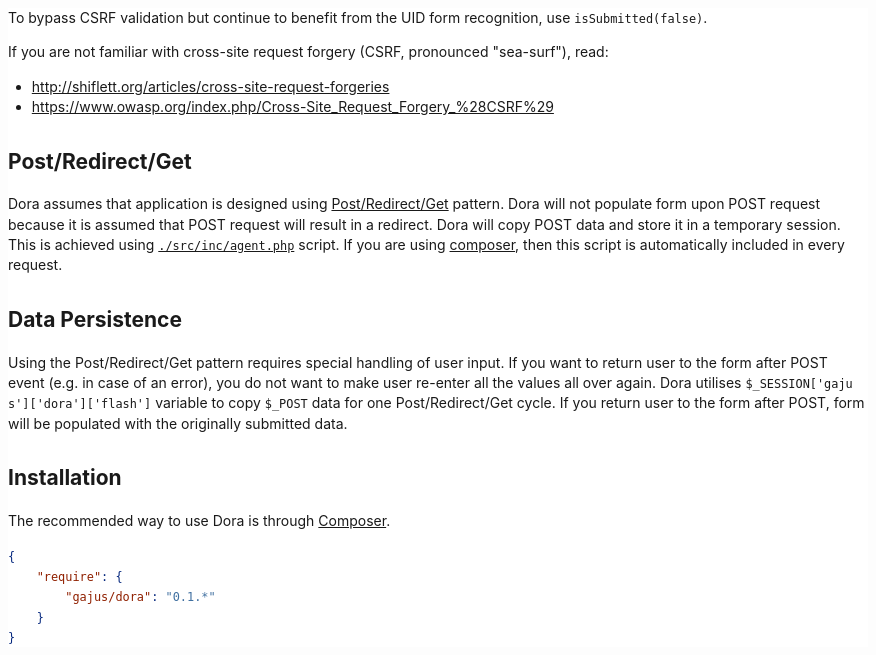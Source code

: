 To bypass CSRF validation but continue to benefit from the UID form recognition, use `isSubmitted(false)`.

If you are not familiar with cross-site request forgery (CSRF, pronounced "sea-surf"), read:

* http://shiflett.org/articles/cross-site-request-forgeries
* https://www.owasp.org/index.php/Cross-Site_Request_Forgery_%28CSRF%29

## Post/Redirect/Get

Dora assumes that application is designed using [Post/Redirect/Get](http://en.wikipedia.org/wiki/Post/Redirect/Get) pattern. Dora will not populate form upon POST request because it is assumed that POST request will result in a redirect. Dora will copy POST data and store it in a temporary session. This is achieved using [`./src/inc/agent.php`](src/inc/agent.php) script. If you are using [composer](https://getcomposer.org/), then this script is automatically included in every request.

## Data Persistence

Using the Post/Redirect/Get pattern requires special handling of user input. If you want to return user to the form after POST event (e.g. in case of an error), you do not want to make user re-enter all the values all over again. Dora utilises `$_SESSION['gajus']['dora']['flash']` variable to copy `$_POST` data for one Post/Redirect/Get cycle. If you return user to the form after POST, form will be populated with the originally submitted data.

## Installation

The recommended way to use Dora is through [Composer](https://getcomposer.org/).

```json
{
    "require": {
        "gajus/dora": "0.1.*"
    }
}
```

